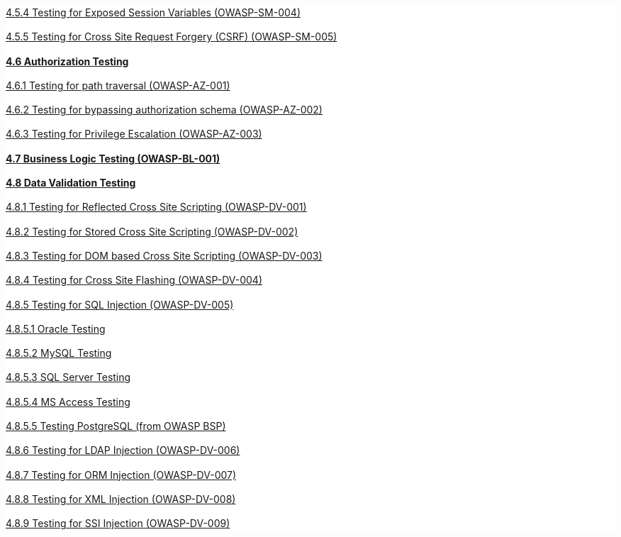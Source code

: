 [4.5.4 Testing for Exposed Session Variables
(OWASP-SM-004)](Testing_for_Exposed_Session_Variables_\(OWASP-SM-004\) "wikilink")

[4.5.5 Testing for Cross Site Request Forgery (CSRF)
(OWASP-SM-005)](Testing_for_CSRF_\(OWASP-SM-005\) "wikilink")

[**4.6 Authorization Testing**](Testing_for_Authorization "wikilink")

[4.6.1 Testing for path traversal
(OWASP-AZ-001)](Testing_for_Path_Traversal_\(OWASP-AZ-001\) "wikilink")

[4.6.2 Testing for bypassing authorization schema
(OWASP-AZ-002)](Testing_for_Bypassing_Authorization_Schema_\(OWASP-AZ-002\) "wikilink")

[4.6.3 Testing for Privilege Escalation
(OWASP-AZ-003)](Testing_for_Privilege_escalation_\(OWASP-AZ-003\) "wikilink")

[**4.7 Business Logic Testing
(OWASP-BL-001)**](Testing_for_business_logic_\(OWASP-BL-001\) "wikilink")

[**4.8 Data Validation
Testing**](Testing_for_Data_Validation "wikilink")

[4.8.1 Testing for Reflected Cross Site Scripting
(OWASP-DV-001)](Testing_for_Reflected_Cross_site_scripting_\(OWASP-DV-001\) "wikilink")

[4.8.2 Testing for Stored Cross Site Scripting
(OWASP-DV-002)](Testing_for_Stored_Cross_site_scripting_\(OWASP-DV-002\) "wikilink")

[4.8.3 Testing for DOM based Cross Site Scripting
(OWASP-DV-003)](Testing_for_DOM-based_Cross_site_scripting_\(OWASP-DV-003\) "wikilink")

[4.8.4 Testing for Cross Site Flashing
(OWASP-DV-004)](Testing_for_Cross_site_flashing_\(OWASP-DV-004\) "wikilink")

[4.8.5 Testing for SQL Injection
(OWASP-DV-005)](Testing_for_SQL_Injection_\(OWASP-DV-005\) "wikilink")

[4.8.5.1 Oracle Testing](Testing_for_Oracle "wikilink")

[4.8.5.2 MySQL Testing](Testing_for_MySQL "wikilink")

[4.8.5.3 SQL Server Testing](Testing_for_SQL_Server "wikilink")

[4.8.5.4 MS Access Testing](Testing_for_MS_Access "wikilink")

[4.8.5.5 Testing PostgreSQL (from OWASP
BSP)](OWASP_Backend_Security_Project_Testing_PostgreSQL "wikilink")

[4.8.6 Testing for LDAP Injection
(OWASP-DV-006)](Testing_for_LDAP_Injection_\(OWASP-DV-006\) "wikilink")

[4.8.7 Testing for ORM Injection
(OWASP-DV-007)](Testing_for_ORM_Injection_\(OWASP-DV-007\) "wikilink")

[4.8.8 Testing for XML Injection
(OWASP-DV-008)](Testing_for_XML_Injection_\(OWASP-DV-008\) "wikilink")

[4.8.9 Testing for SSI Injection
(OWASP-DV-009)](Testing_for_SSI_Injection_\(OWASP-DV-009\) "wikilink")
